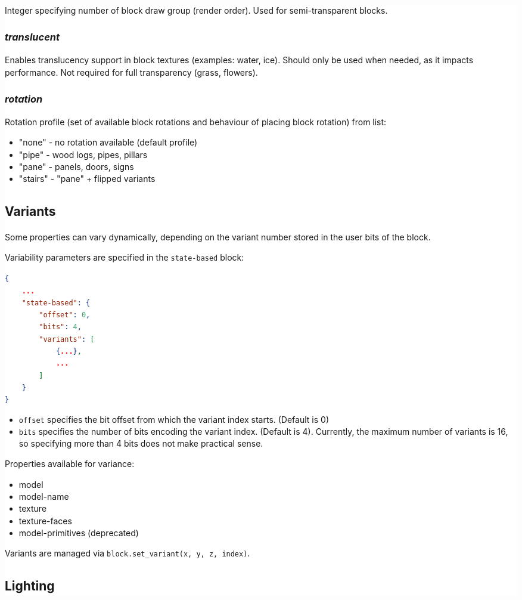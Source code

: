Integer specifying number of block draw group (render order). Used for semi-transparent blocks.

### *translucent*

Enables translucency support in block textures (examples: water, ice).
Should only be used when needed, as it impacts performance.
Not required for full transparency (grass, flowers).

### *rotation*

Rotation profile (set of available block rotations and behaviour of placing block rotation) from list:

- "none" - no rotation available (default profile)
- "pipe" - wood logs, pipes, pillars
- "pane" - panels, doors, signs
- "stairs" - "pane" + flipped variants

## Variants

Some properties can vary dynamically, depending on the variant number stored in the user bits of the block.

Variability parameters are specified in the `state-based` block:

```json
{
    ...
    "state-based": {
        "offset": 0,
        "bits": 4,
        "variants": [
            {...},
            ...
        ]
    }
}
```

- `offset` specifies the bit offset from which the variant index starts. (Default is 0)
- `bits` specifies the number of bits encoding the variant index. (Default is 4).
Currently, the maximum number of variants is 16, so specifying more than 4 bits does not make practical sense.

Properties available for variance:
- model
- model-name
- texture
- texture-faces
- model-primitives (deprecated)

Variants are managed via `block.set_variant(x, y, z, index)`.

## Lighting
